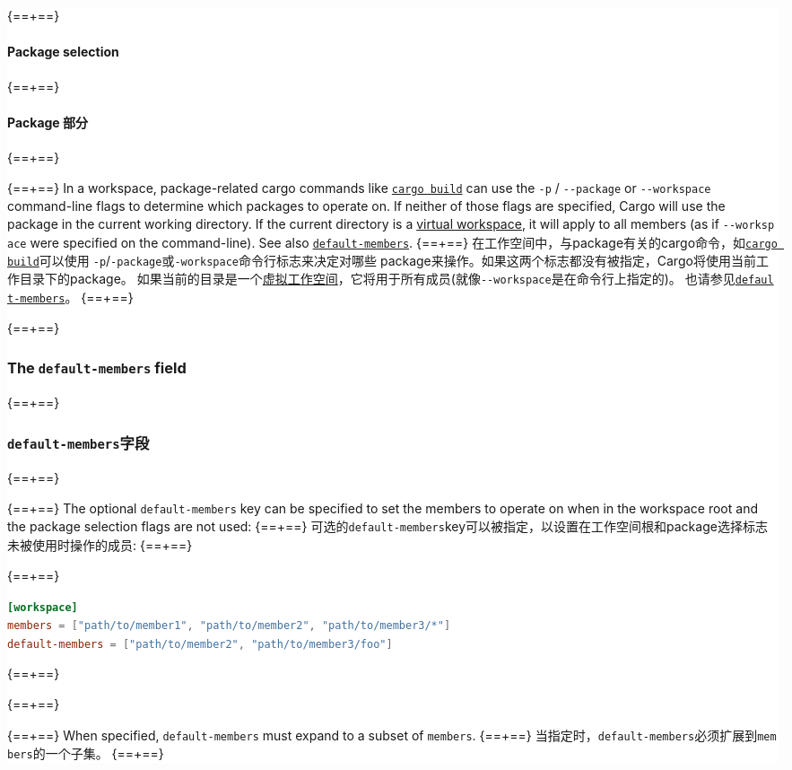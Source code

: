 {==+==}
#### Package selection
{==+==}
#### Package 部分
{==+==}

{==+==}
In a workspace, package-related cargo commands like [`cargo build`] can use
the `-p` / `--package` or `--workspace` command-line flags to determine which
packages to operate on. If neither of those flags are specified, Cargo will
use the package in the current working directory. If the current directory is
a [virtual workspace](#virtual-workspace), it will apply to all members (as if
`--workspace` were specified on the command-line).  See also
[`default-members`](#the-default-members-field).
{==+==}
在工作空间中，与package有关的cargo命令，如[`cargo build`]可以使用
`-p`/`-package`或`-workspace`命令行标志来决定对哪些
package来操作。如果这两个标志都没有被指定，Cargo将使用当前工作目录下的package。
如果当前的目录是一个[虚拟工作空间](#virtual-workspace)，它将用于所有成员(就像`--workspace`是在命令行上指定的)。
也请参见[`default-members`](#the-default-members-field)。
{==+==}

{==+==}
### The `default-members` field
{==+==}
###  `default-members`字段
{==+==}

{==+==}
The optional `default-members` key can be specified to set the members to
operate on when in the workspace root and the package selection flags are not
used:
{==+==}
可选的`default-members`key可以被指定，以设置在工作空间根和package选择标志未被使用时操作的成员:
{==+==}


{==+==}
```toml
[workspace]
members = ["path/to/member1", "path/to/member2", "path/to/member3/*"]
default-members = ["path/to/member2", "path/to/member3/foo"]
```
{==+==}

{==+==}


{==+==}
When specified, `default-members` must expand to a subset of `members`.
{==+==}
当指定时，`default-members`必须扩展到`members`的一个子集。
{==+==}


[package]: manifest.md#the-package-section
[`Cargo.lock`]: ../guide/cargo-toml-vs-cargo-lock.md
[package-metadata]: manifest.md#the-metadata-table
[output directory]: ../guide/build-cache.md
[patch]: overriding-dependencies.md#the-patch-section
[replace]: overriding-dependencies.md#the-replace-section
[profiles]: profiles.md
[`path` dependencies]: specifying-dependencies.md#specifying-path-dependencies
[`package.workspace`]: manifest.md#the-workspace-field
[globs]: https://docs.rs/glob/0.3.0/glob/struct.Pattern.html
[`cargo build`]: ../commands/cargo-build.md
[specifying-dependencies]: specifying-dependencies.md
[features]: features.md
[inheriting-a-dependency-from-a-workspace]: specifying-dependencies.md#inheriting-a-dependency-from-a-workspace